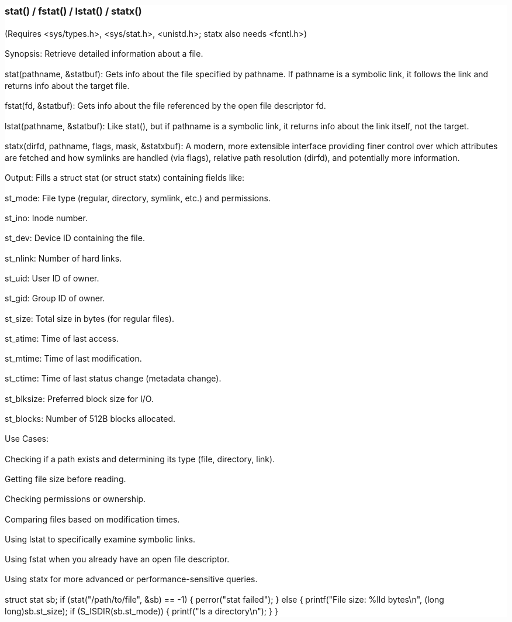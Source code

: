 ### stat() / fstat() / lstat() / statx()
(Requires <sys/types.h>, <sys/stat.h>, <unistd.h>; statx also needs <fcntl.h>)

Synopsis: Retrieve detailed information about a file.

stat(pathname, &statbuf): Gets info about the file specified by pathname. If pathname is a symbolic link, it follows the link and returns info about the target file.

fstat(fd, &statbuf): Gets info about the file referenced by the open file descriptor fd.

lstat(pathname, &statbuf): Like stat(), but if pathname is a symbolic link, it returns info about the link itself, not the target.

statx(dirfd, pathname, flags, mask, &statxbuf): A modern, more extensible interface providing finer control over which attributes are fetched and how symlinks are handled (via flags), relative path resolution (dirfd), and potentially more information.

Output: Fills a struct stat (or struct statx) containing fields like:

st_mode: File type (regular, directory, symlink, etc.) and permissions.

st_ino: Inode number.

st_dev: Device ID containing the file.

st_nlink: Number of hard links.

st_uid: User ID of owner.

st_gid: Group ID of owner.

st_size: Total size in bytes (for regular files).

st_atime: Time of last access.

st_mtime: Time of last modification.

st_ctime: Time of last status change (metadata change).

st_blksize: Preferred block size for I/O.

st_blocks: Number of 512B blocks allocated.

Use Cases:

Checking if a path exists and determining its type (file, directory, link).

Getting file size before reading.

Checking permissions or ownership.

Comparing files based on modification times.

Using lstat to specifically examine symbolic links.

Using fstat when you already have an open file descriptor.

Using statx for more advanced or performance-sensitive queries.

struct stat sb;
if (stat("/path/to/file", &sb) == -1) {
    perror("stat failed");
} else {
    printf("File size: %lld bytes\n", (long long)sb.st_size);
    if (S_ISDIR(sb.st_mode)) {
        printf("Is a directory\n");
    }
}
